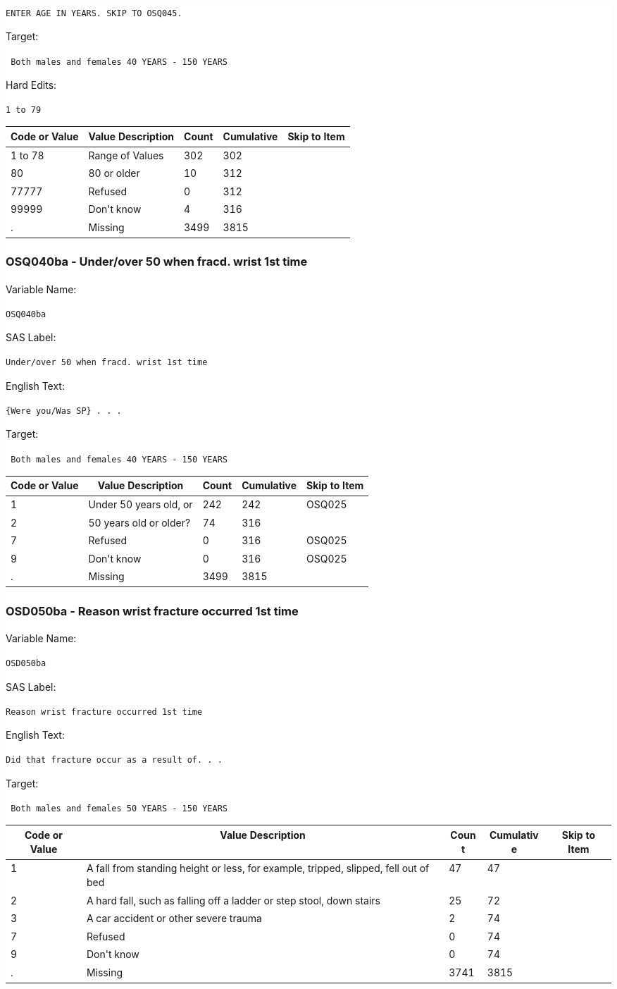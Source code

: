     ENTER AGE IN YEARS. SKIP TO OSQ045.
Target:

     Both males and females 40 YEARS - 150 YEARS
Hard Edits:

    1 to 79
Code or Value | Value Description | Count | Cumulative | Skip to Item  
---|---|---|---|---  
1 to 78 | Range of Values | 302 | 302 |   
80 | 80 or older | 10 | 312 |   
77777 | Refused | 0 | 312 |   
99999 | Don't know | 4 | 316 |   
. | Missing | 3499 | 3815 |   
  
### OSQ040ba - Under/over 50 when fracd. wrist 1st time

Variable Name:

    OSQ040ba
SAS Label:

    Under/over 50 when fracd. wrist 1st time
English Text:

    {Were you/Was SP} . . .
Target:

     Both males and females 40 YEARS - 150 YEARS
Code or Value | Value Description | Count | Cumulative | Skip to Item  
---|---|---|---|---  
1 | Under 50 years old, or | 242 | 242 | OSQ025   
2 | 50 years old or older? | 74 | 316 |   
7 | Refused | 0 | 316 | OSQ025   
9 | Don't know | 0 | 316 | OSQ025   
. | Missing | 3499 | 3815 |   
  
### OSD050ba - Reason wrist fracture occurred 1st time

Variable Name:

    OSD050ba
SAS Label:

    Reason wrist fracture occurred 1st time
English Text:

    Did that fracture occur as a result of. . .
Target:

     Both males and females 50 YEARS - 150 YEARS
Code or Value | Value Description | Count | Cumulative | Skip to Item  
---|---|---|---|---  
1 | A fall from standing height or less, for example, tripped, slipped, fell out of bed | 47 | 47 |   
2 | A hard fall, such as falling off a ladder or step stool, down stairs | 25 | 72 |   
3 | A car accident or other severe trauma | 2 | 74 |   
7 | Refused | 0 | 74 |   
9 | Don't know | 0 | 74 |   
. | Missing | 3741 | 3815 |   
  
